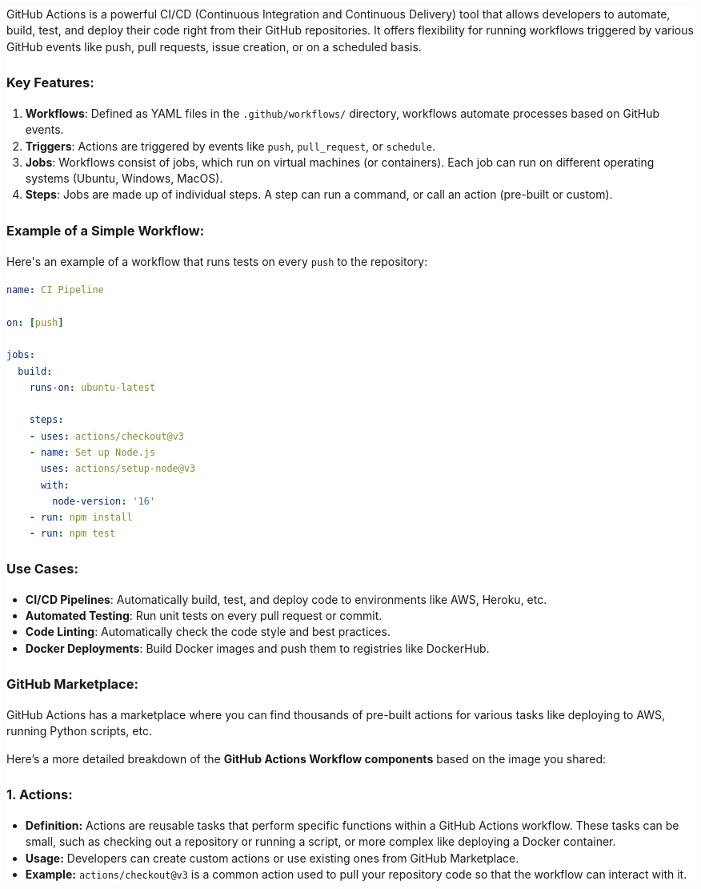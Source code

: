GitHub Actions is a powerful CI/CD (Continuous Integration and Continuous Delivery) tool that allows developers to automate, build, test, and deploy their code right from their GitHub repositories. It offers flexibility for running workflows triggered by various GitHub events like push, pull requests, issue creation, or on a scheduled basis.

### Key Features:
1. **Workflows**: Defined as YAML files in the `.github/workflows/` directory, workflows automate processes based on GitHub events.
2. **Triggers**: Actions are triggered by events like `push`, `pull_request`, or `schedule`.
3. **Jobs**: Workflows consist of jobs, which run on virtual machines (or containers). Each job can run on different operating systems (Ubuntu, Windows, MacOS).
4. **Steps**: Jobs are made up of individual steps. A step can run a command, or call an action (pre-built or custom).

### Example of a Simple Workflow:
Here's an example of a workflow that runs tests on every `push` to the repository:
```yaml
name: CI Pipeline

on: [push]

jobs:
  build:
    runs-on: ubuntu-latest

    steps:
    - uses: actions/checkout@v3
    - name: Set up Node.js
      uses: actions/setup-node@v3
      with:
        node-version: '16'
    - run: npm install
    - run: npm test
```

### Use Cases:
- **CI/CD Pipelines**: Automatically build, test, and deploy code to environments like AWS, Heroku, etc.
- **Automated Testing**: Run unit tests on every pull request or commit.
- **Code Linting**: Automatically check the code style and best practices.
- **Docker Deployments**: Build Docker images and push them to registries like DockerHub.

### GitHub Marketplace:
GitHub Actions has a marketplace where you can find thousands of pre-built actions for various tasks like deploying to AWS, running Python scripts, etc.

Here’s a more detailed breakdown of the **GitHub Actions Workflow components** based on the image you shared:

### 1. **Actions:**
   - **Definition:** Actions are reusable tasks that perform specific functions within a GitHub Actions workflow. These tasks can be small, such as checking out a repository or running a script, or more complex like deploying a Docker container.
   - **Usage:** Developers can create custom actions or use existing ones from GitHub Marketplace.
   - **Example:** `actions/checkout@v3` is a common action used to pull your repository code so that the workflow can interact with it.
